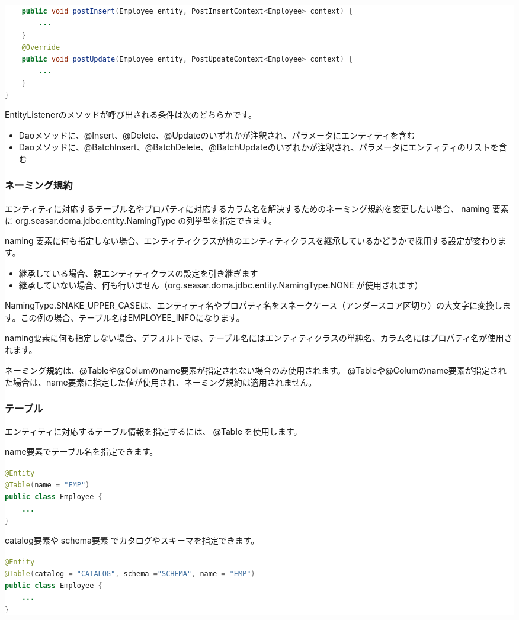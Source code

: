 ```java
    public void postInsert(Employee entity, PostInsertContext<Employee> context) {
        ...
    }
    @Override
    public void postUpdate(Employee entity, PostUpdateContext<Employee> context) {
        ...
    }
}
```

EntityListenerのメソッドが呼び出される条件は次のどちらかです。

- Daoメソッドに、@Insert、@Delete、@Updateのいずれかが注釈され、パラメータにエンティティを含む
- Daoメソッドに、@BatchInsert、@BatchDelete、@BatchUpdateのいずれかが注釈され、パラメータにエンティティのリストを含む

### ネーミング規約

エンティティに対応するテーブル名やプロパティに対応するカラム名を解決するためのネーミング規約を変更したい場合、 naming 要素に org.seasar.doma.jdbc.entity.NamingType の列挙型を指定できます。

naming 要素に何も指定しない場合、エンティティクラスが他のエンティティクラスを継承しているかどうかで採用する設定が変わります。

- 継承している場合、親エンティティクラスの設定を引き継ぎます
- 継承していない場合、何も行いません（org.seasar.doma.jdbc.entity.NamingType.NONE が使用されます）

NamingType.SNAKE_UPPER_CASEは、エンティティ名やプロパティ名をスネークケース（アンダースコア区切り）の大文字に変換します。この例の場合、テーブル名はEMPLOYEE_INFOになります。

naming要素に何も指定しない場合、デフォルトでは、テーブル名にはエンティティクラスの単純名、カラム名にはプロパティ名が使用されます。

ネーミング規約は、@Tableや@Columのname要素が指定されない場合のみ使用されます。 @Tableや@Columのname要素が指定された場合は、name要素に指定した値が使用され、ネーミング規約は適用されません。

### テーブル

エンティティに対応するテーブル情報を指定するには、 @Table を使用します。

name要素でテーブル名を指定できます。

```java
@Entity
@Table(name = "EMP")
public class Employee {
    ...
}
```

catalog要素や schema要素 でカタログやスキーマを指定できます。

```java
@Entity
@Table(catalog = "CATALOG", schema ="SCHEMA", name = "EMP")
public class Employee {
    ...
}
```
